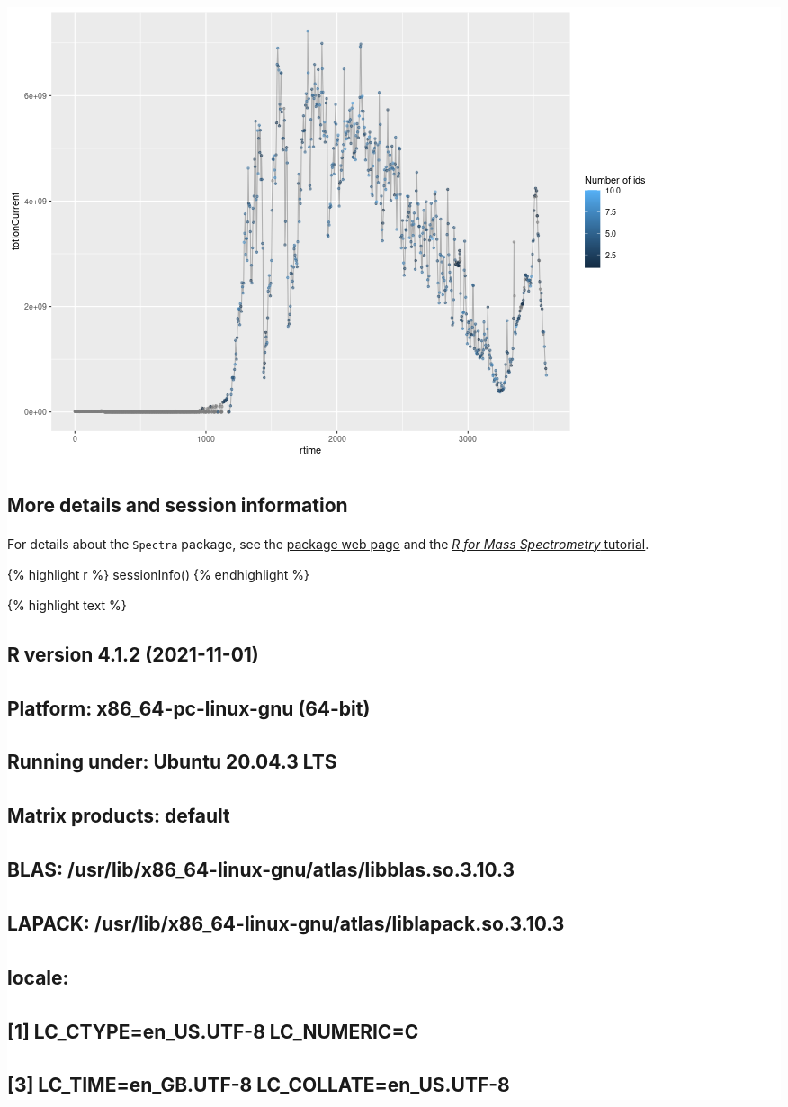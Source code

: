 ![plot of chunk countIdentificationsFig](/images/countIdentificationsFig-1.png)

## More details and session information

For details about the `Spectra` package, see the [package web
page](https://rformassspectrometry.github.io/Spectra/) and the [*R for
Mass Spectrometry*
tutorial](https://rformassspectrometry.github.io/docs/).


{% highlight r %}
sessionInfo()
{% endhighlight %}



{% highlight text %}
## R version 4.1.2 (2021-11-01)
## Platform: x86_64-pc-linux-gnu (64-bit)
## Running under: Ubuntu 20.04.3 LTS
##
## Matrix products: default
## BLAS:   /usr/lib/x86_64-linux-gnu/atlas/libblas.so.3.10.3
## LAPACK: /usr/lib/x86_64-linux-gnu/atlas/liblapack.so.3.10.3
##
## locale:
##  [1] LC_CTYPE=en_US.UTF-8       LC_NUMERIC=C
##  [3] LC_TIME=en_GB.UTF-8        LC_COLLATE=en_US.UTF-8